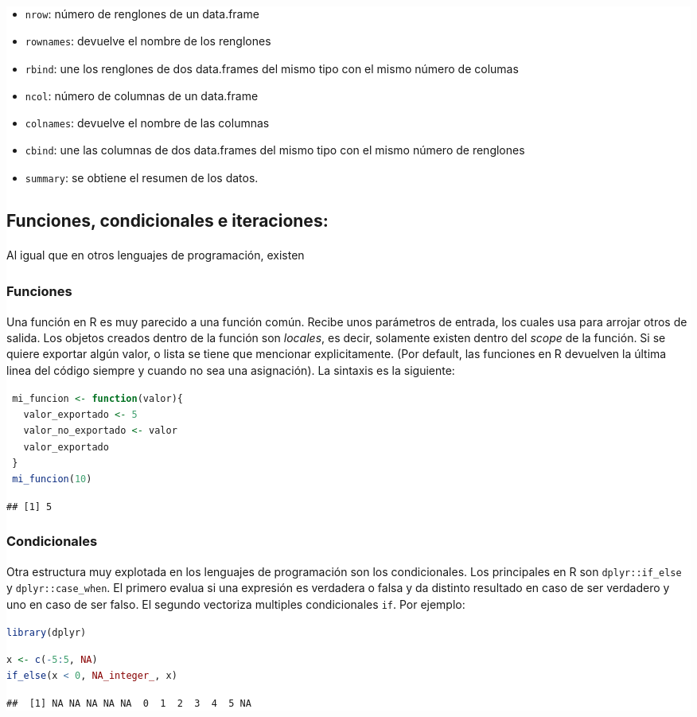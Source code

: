 * `nrow`: número de renglones de un data.frame

* `rownames`: devuelve el nombre de los renglones

* `rbind`: une los renglones de dos data.frames del mismo tipo con el mismo número de columas

* `ncol`: número de columnas de un data.frame

* `colnames`: devuelve el nombre de las columnas

* `cbind`: une las columnas de dos data.frames del mismo tipo con el mismo número de renglones

* `summary`: se obtiene el resumen de los datos.

## Funciones, condicionales e iteraciones:
Al igual que en otros lenguajes de programación, existen 

### Funciones

Una función en R es muy parecido a una función común. Recibe unos parámetros de entrada, los cuales usa para arrojar otros de salida. Los objetos creados dentro de la función son *locales*, es decir, solamente existen dentro del *scope* de la función. Si se quiere exportar algún valor, o lista se tiene que mencionar explicitamente. (Por default, las funciones en R devuelven la última linea del código siempre y cuando no sea una asignación). La sintaxis es la siguiente:


```r
 mi_funcion <- function(valor){
   valor_exportado <- 5
   valor_no_exportado <- valor
   valor_exportado
 }
 mi_funcion(10)
```

```
## [1] 5
```

### Condicionales

Otra estructura muy explotada en los lenguajes de programación son los condicionales. Los principales en R son `dplyr::if_else` y `dplyr::case_when`. El primero evalua si una expresión es verdadera o falsa y da distinto resultado en caso de ser verdadero y uno en caso de ser falso. El segundo vectoriza multiples condicionales `if`. Por ejemplo:




```r
library(dplyr)
```


```r
x <- c(-5:5, NA)
if_else(x < 0, NA_integer_, x)
```

```
##  [1] NA NA NA NA NA  0  1  2  3  4  5 NA
```
